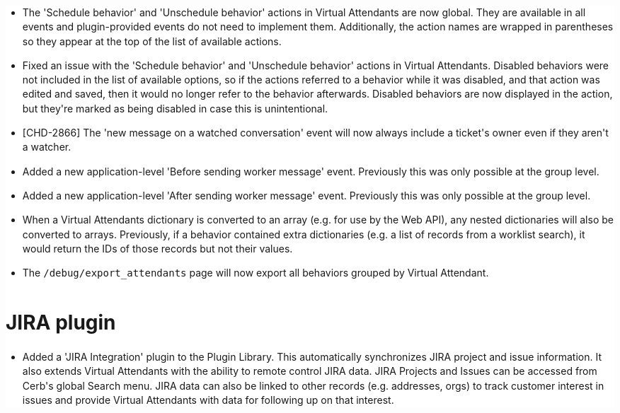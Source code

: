 * The 'Schedule behavior' and 'Unschedule behavior' actions in Virtual Attendants are now global. They are available in all events and plugin-provided events do not need to implement them. Additionally, the action names are wrapped in parentheses so they appear at the top of the list of available actions.

* Fixed an issue with the 'Schedule behavior' and 'Unschedule behavior' actions in Virtual Attendants.  Disabled behaviors were not included in the list of available options, so if the actions referred to a behavior while it was disabled, and that action was edited and saved, then it would no longer refer to the behavior afterwards.  Disabled behaviors are now displayed in the action, but they're marked as being disabled in case this is unintentional.

* [CHD-2866] The 'new message on a watched conversation' event will now always include a ticket's owner even if they aren't a watcher.

* Added a new application-level 'Before sending worker message' event.  Previously this was only possible at the group level.

* Added a new application-level 'After sending worker message' event.  Previously this was only possible at the group level.

* When a Virtual Attendants dictionary is converted to an array (e.g. for use by the Web API), any nested dictionaries will also be converted to arrays.  Previously, if a behavior contained extra dictionaries (e.g. a list of records from a worklist search), it would return the IDs of those records but not their values.

* The <tt>/debug/export_attendants</tt> page will now export all behaviors grouped by Virtual Attendant.

# JIRA plugin

* Added a 'JIRA Integration' plugin to the Plugin Library. This automatically synchronizes JIRA project and issue information.  It also extends Virtual Attendants with the ability to remote control JIRA data.  JIRA Projects and Issues can be accessed from Cerb's global Search menu.  JIRA data can also be linked to other records (e.g. addresses, orgs) to track customer interest in issues and provide Virtual Attendants with data for following up on that interest.

<div class="cerb-screenshot">
